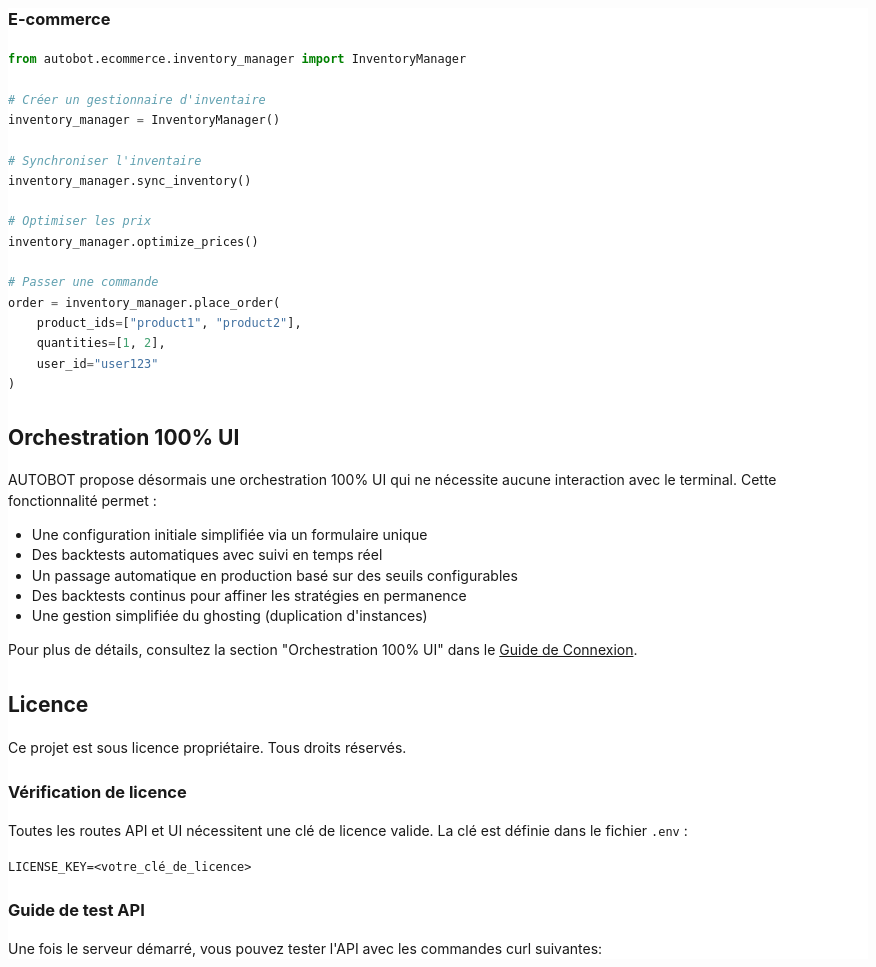 ### E-commerce

```python
from autobot.ecommerce.inventory_manager import InventoryManager

# Créer un gestionnaire d'inventaire
inventory_manager = InventoryManager()

# Synchroniser l'inventaire
inventory_manager.sync_inventory()

# Optimiser les prix
inventory_manager.optimize_prices()

# Passer une commande
order = inventory_manager.place_order(
    product_ids=["product1", "product2"],
    quantities=[1, 2],
    user_id="user123"
)
```

## Orchestration 100% UI

AUTOBOT propose désormais une orchestration 100% UI qui ne nécessite aucune interaction avec le terminal. Cette fonctionnalité permet :

- Une configuration initiale simplifiée via un formulaire unique
- Des backtests automatiques avec suivi en temps réel
- Un passage automatique en production basé sur des seuils configurables
- Des backtests continus pour affiner les stratégies en permanence
- Une gestion simplifiée du ghosting (duplication d'instances)

Pour plus de détails, consultez la section "Orchestration 100% UI" dans le [Guide de Connexion](GUIDE_CONNEXION.md).

## Licence

Ce projet est sous licence propriétaire. Tous droits réservés.

### Vérification de licence

Toutes les routes API et UI nécessitent une clé de licence valide. La clé est définie dans le fichier `.env` :

```
LICENSE_KEY=<votre_clé_de_licence>
```

### Guide de test API

Une fois le serveur démarré, vous pouvez tester l'API avec les commandes curl suivantes:
